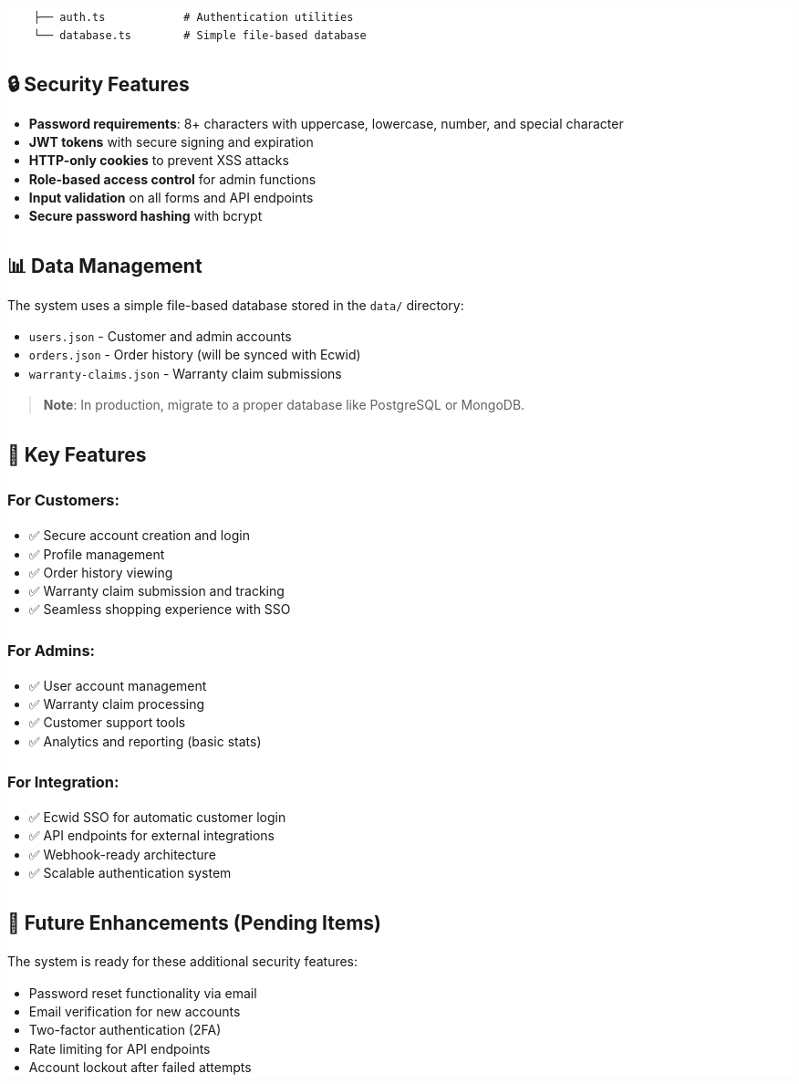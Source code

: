 ```
    ├── auth.ts            # Authentication utilities
    └── database.ts        # Simple file-based database
```

## 🔒 Security Features

- **Password requirements**: 8+ characters with uppercase, lowercase, number, and special character
- **JWT tokens** with secure signing and expiration
- **HTTP-only cookies** to prevent XSS attacks
- **Role-based access control** for admin functions
- **Input validation** on all forms and API endpoints
- **Secure password hashing** with bcrypt

## 📊 Data Management

The system uses a simple file-based database stored in the `data/` directory:
- `users.json` - Customer and admin accounts
- `orders.json` - Order history (will be synced with Ecwid)
- `warranty-claims.json` - Warranty claim submissions

> **Note**: In production, migrate to a proper database like PostgreSQL or MongoDB.

## 🎯 Key Features

### For Customers:
- ✅ Secure account creation and login
- ✅ Profile management
- ✅ Order history viewing
- ✅ Warranty claim submission and tracking
- ✅ Seamless shopping experience with SSO

### For Admins:
- ✅ User account management
- ✅ Warranty claim processing
- ✅ Customer support tools
- ✅ Analytics and reporting (basic stats)

### For Integration:
- ✅ Ecwid SSO for automatic customer login
- ✅ API endpoints for external integrations
- ✅ Webhook-ready architecture
- ✅ Scalable authentication system

## 🚧 Future Enhancements (Pending Items)

The system is ready for these additional security features:
- Password reset functionality via email
- Email verification for new accounts
- Two-factor authentication (2FA)
- Rate limiting for API endpoints
- Account lockout after failed attempts
